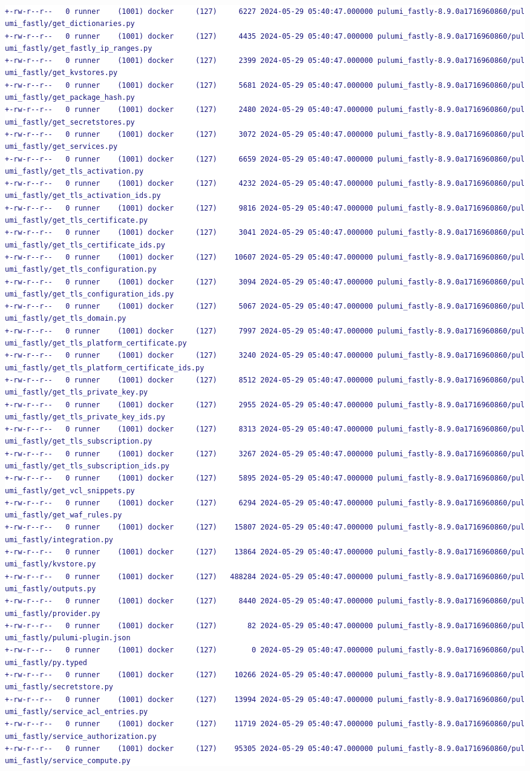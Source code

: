 ```diff
+-rw-r--r--   0 runner    (1001) docker     (127)     6227 2024-05-29 05:40:47.000000 pulumi_fastly-8.9.0a1716960860/pulumi_fastly/get_dictionaries.py
+-rw-r--r--   0 runner    (1001) docker     (127)     4435 2024-05-29 05:40:47.000000 pulumi_fastly-8.9.0a1716960860/pulumi_fastly/get_fastly_ip_ranges.py
+-rw-r--r--   0 runner    (1001) docker     (127)     2399 2024-05-29 05:40:47.000000 pulumi_fastly-8.9.0a1716960860/pulumi_fastly/get_kvstores.py
+-rw-r--r--   0 runner    (1001) docker     (127)     5681 2024-05-29 05:40:47.000000 pulumi_fastly-8.9.0a1716960860/pulumi_fastly/get_package_hash.py
+-rw-r--r--   0 runner    (1001) docker     (127)     2480 2024-05-29 05:40:47.000000 pulumi_fastly-8.9.0a1716960860/pulumi_fastly/get_secretstores.py
+-rw-r--r--   0 runner    (1001) docker     (127)     3072 2024-05-29 05:40:47.000000 pulumi_fastly-8.9.0a1716960860/pulumi_fastly/get_services.py
+-rw-r--r--   0 runner    (1001) docker     (127)     6659 2024-05-29 05:40:47.000000 pulumi_fastly-8.9.0a1716960860/pulumi_fastly/get_tls_activation.py
+-rw-r--r--   0 runner    (1001) docker     (127)     4232 2024-05-29 05:40:47.000000 pulumi_fastly-8.9.0a1716960860/pulumi_fastly/get_tls_activation_ids.py
+-rw-r--r--   0 runner    (1001) docker     (127)     9816 2024-05-29 05:40:47.000000 pulumi_fastly-8.9.0a1716960860/pulumi_fastly/get_tls_certificate.py
+-rw-r--r--   0 runner    (1001) docker     (127)     3041 2024-05-29 05:40:47.000000 pulumi_fastly-8.9.0a1716960860/pulumi_fastly/get_tls_certificate_ids.py
+-rw-r--r--   0 runner    (1001) docker     (127)    10607 2024-05-29 05:40:47.000000 pulumi_fastly-8.9.0a1716960860/pulumi_fastly/get_tls_configuration.py
+-rw-r--r--   0 runner    (1001) docker     (127)     3094 2024-05-29 05:40:47.000000 pulumi_fastly-8.9.0a1716960860/pulumi_fastly/get_tls_configuration_ids.py
+-rw-r--r--   0 runner    (1001) docker     (127)     5067 2024-05-29 05:40:47.000000 pulumi_fastly-8.9.0a1716960860/pulumi_fastly/get_tls_domain.py
+-rw-r--r--   0 runner    (1001) docker     (127)     7997 2024-05-29 05:40:47.000000 pulumi_fastly-8.9.0a1716960860/pulumi_fastly/get_tls_platform_certificate.py
+-rw-r--r--   0 runner    (1001) docker     (127)     3240 2024-05-29 05:40:47.000000 pulumi_fastly-8.9.0a1716960860/pulumi_fastly/get_tls_platform_certificate_ids.py
+-rw-r--r--   0 runner    (1001) docker     (127)     8512 2024-05-29 05:40:47.000000 pulumi_fastly-8.9.0a1716960860/pulumi_fastly/get_tls_private_key.py
+-rw-r--r--   0 runner    (1001) docker     (127)     2955 2024-05-29 05:40:47.000000 pulumi_fastly-8.9.0a1716960860/pulumi_fastly/get_tls_private_key_ids.py
+-rw-r--r--   0 runner    (1001) docker     (127)     8313 2024-05-29 05:40:47.000000 pulumi_fastly-8.9.0a1716960860/pulumi_fastly/get_tls_subscription.py
+-rw-r--r--   0 runner    (1001) docker     (127)     3267 2024-05-29 05:40:47.000000 pulumi_fastly-8.9.0a1716960860/pulumi_fastly/get_tls_subscription_ids.py
+-rw-r--r--   0 runner    (1001) docker     (127)     5895 2024-05-29 05:40:47.000000 pulumi_fastly-8.9.0a1716960860/pulumi_fastly/get_vcl_snippets.py
+-rw-r--r--   0 runner    (1001) docker     (127)     6294 2024-05-29 05:40:47.000000 pulumi_fastly-8.9.0a1716960860/pulumi_fastly/get_waf_rules.py
+-rw-r--r--   0 runner    (1001) docker     (127)    15807 2024-05-29 05:40:47.000000 pulumi_fastly-8.9.0a1716960860/pulumi_fastly/integration.py
+-rw-r--r--   0 runner    (1001) docker     (127)    13864 2024-05-29 05:40:47.000000 pulumi_fastly-8.9.0a1716960860/pulumi_fastly/kvstore.py
+-rw-r--r--   0 runner    (1001) docker     (127)   488284 2024-05-29 05:40:47.000000 pulumi_fastly-8.9.0a1716960860/pulumi_fastly/outputs.py
+-rw-r--r--   0 runner    (1001) docker     (127)     8440 2024-05-29 05:40:47.000000 pulumi_fastly-8.9.0a1716960860/pulumi_fastly/provider.py
+-rw-r--r--   0 runner    (1001) docker     (127)       82 2024-05-29 05:40:47.000000 pulumi_fastly-8.9.0a1716960860/pulumi_fastly/pulumi-plugin.json
+-rw-r--r--   0 runner    (1001) docker     (127)        0 2024-05-29 05:40:47.000000 pulumi_fastly-8.9.0a1716960860/pulumi_fastly/py.typed
+-rw-r--r--   0 runner    (1001) docker     (127)    10266 2024-05-29 05:40:47.000000 pulumi_fastly-8.9.0a1716960860/pulumi_fastly/secretstore.py
+-rw-r--r--   0 runner    (1001) docker     (127)    13994 2024-05-29 05:40:47.000000 pulumi_fastly-8.9.0a1716960860/pulumi_fastly/service_acl_entries.py
+-rw-r--r--   0 runner    (1001) docker     (127)    11719 2024-05-29 05:40:47.000000 pulumi_fastly-8.9.0a1716960860/pulumi_fastly/service_authorization.py
+-rw-r--r--   0 runner    (1001) docker     (127)    95305 2024-05-29 05:40:47.000000 pulumi_fastly-8.9.0a1716960860/pulumi_fastly/service_compute.py
```